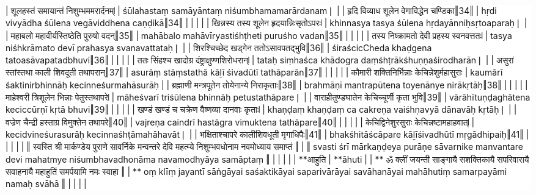 | शूलहस्तं समायान्तं निशुम्भममरार्दनम्❘   | śūlahastaṃ samāyāntaṃ niśumbhamamarārdanam❘   |
| हृदि विव्याध शूलेन वेगाविद्धेन चण्डिका‖34‖   | hṛdi vivyādha śūlena vegāviddhena caṇḍikā‖34‖   |
|  |  |
| खिन्नस्य तस्य शूलेन हृदयान्निःसृतोऽपरः❘   | khinnasya tasya śūlena hṛdayānniḥsṛtoaparaḥ❘   |
| महाबलो महावीर्यस्तिष्ठेति पुरुषो वदन्‖35‖   | mahābalo mahāvīryastiśhṭheti puruśho vadan‖35‖   |
|  |  |
| तस्य निष्क्रामतो देवी प्रहस्य स्वनवत्ततः❘   | tasya niśhkrāmato devī prahasya svanavattataḥ❘   |
| शिरश्चिच्छेद खड्गेन ततोऽसावपतद्भुवि‖36‖   | śiraścicCheda khaḍgena tatoasāvapatadbhuvi‖36‖   |
|  |  |
| ततः सिंहश्च खादोग्र दंष्ट्राक्षुण्णशिरोधरान्❘   | tataḥ siṃhaśca khādogra daṃśhṭrākśhuṇṇaśirodharān❘   |
| असुरां स्तांस्तथा काली शिवदूती तथापरान्‖37‖   | asurāṃ stāṃstathā kāḻī śivadūtī tathāparān‖37‖   |
|  |  |
| कौमारी शक्तिनिर्भिन्नाः केचिन्नेशुर्महासुराः   | kaumārī śaktinirbhinnāḥ kecinneśurmahāsurāḥ   |
| ब्रह्माणी मन्त्रपूतेन तोयेनान्ये निराकृताः‖38‖   | brahmāṇī mantrapūtena toyenānye nirākṛtāḥ‖38‖   |
|  |  |
| माहेश्वरी त्रिशूलेन भिन्नाः पेतुस्तथापरे❘   | māheśvarī triśūlena bhinnāḥ petustathāpare❘   |
| वाराहीतुण्डघातेन केचिच्चूर्णी कृता भुवि‖39‖   | vārāhītuṇḍaghātena keciccūrṇī kṛtā bhuvi‖39‖   |
|  |  |
| खण्डं खण्डं च चक्रेण वैष्णव्या दानवाः कृताः❘   | khaṇḍaṃ khaṇḍaṃ ca cakreṇa vaiśhṇavyā dānavāḥ kṛtāḥ❘   |
| वज्रेण चैन्द्री हस्ताग्र विमुक्तेन तथापरे‖40‖   | vajreṇa caindrī hastāgra vimuktena tathāpare‖40‖   |
|  |  |
| केचिद्विनेशुरसुराः केचिन्नष्टामहाहवात्❘   | kecidvineśurasurāḥ kecinnaśhṭāmahāhavāt❘   |
| भक्षिताश्चापरे कालीशिवधूती मृगाधिपैः‖41‖   | bhakśhitāścāpare kāḻīśivadhūtī mṛgādhipaiḥ‖41‖   |
|  |  |
| ‖ स्वस्ति श्री मार्कण्डेय पुराणे सावर्निके मन्वन्तरे देवि महत्म्ये निशुम्भवधोनाम नवमोध्याय समाप्तं ‖   | ‖ svasti śrī mārkaṇḍeya purāṇe sāvarnike manvantare devi mahatmye niśumbhavadhonāma navamodhyāya samāptaṃ ‖   |
|  |  |
|  **आहुति   |  **āhuti   |
| ** ॐ क्लीं जयन्ती साङ्गायै सशक्तिकायै सपरिवारायै सवाहनायै महाहुतिं समर्पयामि नमः स्वाहा ‖   | ** oṃ klīṃ jayantī sāṅgāyai saśaktikāyai saparivārāyai savāhanāyai mahāhutiṃ samarpayāmi namaḥ svāhā ‖   |
|  |  |
